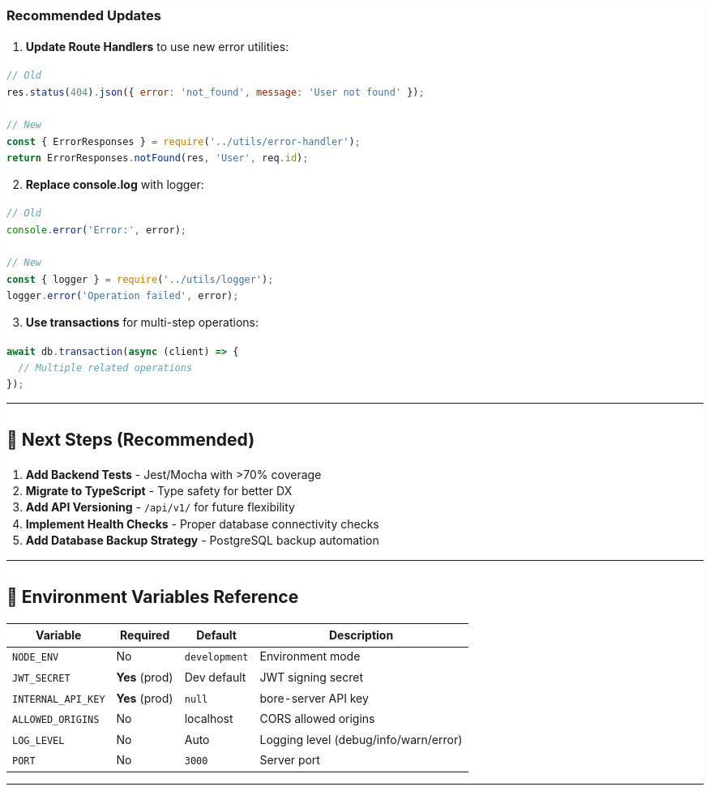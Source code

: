 ### Recommended Updates

1. **Update Route Handlers** to use new error utilities:
```javascript
// Old
res.status(404).json({ error: 'not_found', message: 'User not found' });

// New
const { ErrorResponses } = require('../utils/error-handler');
return ErrorResponses.notFound(res, 'User', req.id);
```

2. **Replace console.log** with logger:
```javascript
// Old
console.error('Error:', error);

// New
const { logger } = require('../utils/logger');
logger.error('Operation failed', error);
```

3. **Use transactions** for multi-step operations:
```javascript
await db.transaction(async (client) => {
  // Multiple related operations
});
```

---

## 🎯 Next Steps (Recommended)

1. **Add Backend Tests** - Jest/Mocha with >70% coverage
2. **Migrate to TypeScript** - Type safety for better DX
3. **Add API Versioning** - `/api/v1/` for future flexibility
4. **Implement Health Checks** - Proper database connectivity checks
5. **Add Database Backup Strategy** - PostgreSQL backup automation

---

## 📝 Environment Variables Reference

| Variable | Required | Default | Description |
|----------|----------|---------|-------------|
| `NODE_ENV` | No | `development` | Environment mode |
| `JWT_SECRET` | **Yes** (prod) | Dev default | JWT signing secret |
| `INTERNAL_API_KEY` | **Yes** (prod) | `null` | bore-server API key |
| `ALLOWED_ORIGINS` | No | localhost | CORS allowed origins |
| `LOG_LEVEL` | No | Auto | Logging level (debug/info/warn/error) |
| `PORT` | No | `3000` | Server port |

---